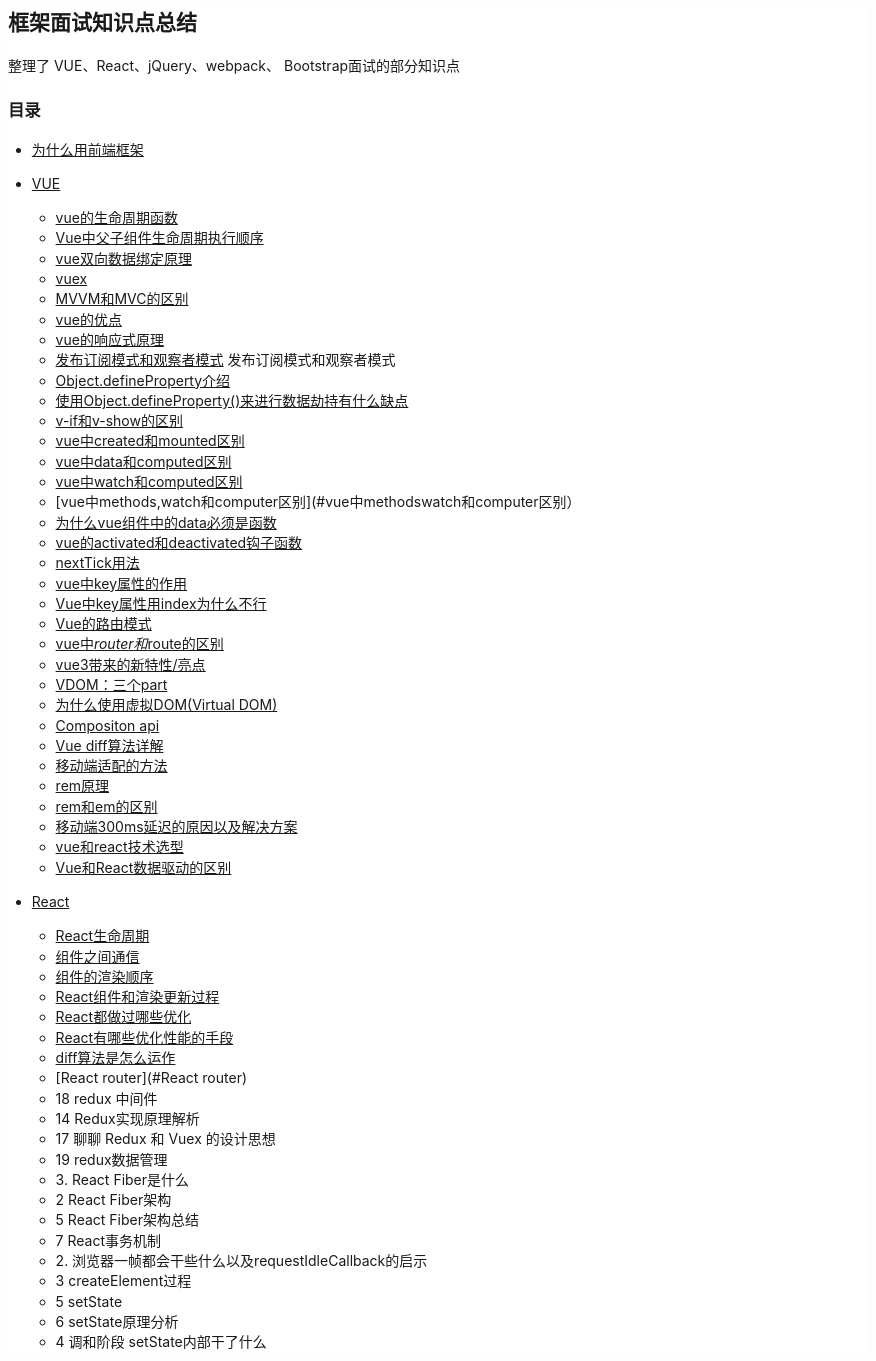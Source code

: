 ## 框架面试知识点总结
整理了 VUE、React、jQuery、webpack、 Bootstrap面试的部分知识点

### 目录
- [为什么用前端框架](#)

- [VUE](#VUE)
  - [vue的生命周期函数](#vue的生命周期函数)
  - [Vue中父子组件生命周期执行顺序](#vue中父子组件生命周期执行顺序)
  - [vue双向数据绑定原理](#vue双向数据绑定原理)
  - [vuex](#vuex)
  - [MVVM和MVC的区别](#mvvm和mvc的区别)
  - [vue的优点](#vue的优点)
  - [vue的响应式原理](#vue的响应式原理)
  - [发布订阅模式和观察者模式](#发布订阅模式和观察者模式) 发布订阅模式和观察者模式
  - [Object.defineProperty介绍](#objectdefineproperty介绍)
  - [使用Object.defineProperty()来进行数据劫持有什么缺点](#使用objectdefineproperty来进行数据劫持有什么缺点)
  - [v-if和v-show的区别](#v-if和v-show的区别)
  - [vue中created和mounted区别](#vue中created和mounted区别)
  - [vue中data和computed区别](#vue中data和computed区别)
  - [vue中watch和computed区别](#vue中watch和computed区别)
  - [vue中methods,watch和computer区别](#vue中methodswatch和computer区别）
  - [为什么vue组件中的data必须是函数](#为什么vue组件中的data必须是函数)
  - [vue的activated和deactivated钩子函数](#vue的activated和deactivated钩子函数)
  - [nextTick用法](#nexttick用法)
  - [vue中key属性的作用](#vue中key属性的作用)
  - [Vue中key属性用index为什么不行](#vue中key属性用index为什么不行)
  - [Vue的路由模式](#vue的路由模式)
  - [vue中$router和$route的区别](#vue中router和route的区别)
  - [vue3带来的新特性/亮点](#vue3带来的新特性亮点)
  - [VDOM：三个part](#VDOM三个part)
  - [为什么使用虚拟DOM(Virtual DOM)](#为什么使用虚拟DOMVirtual-DOM)
  - [Compositon api](#Compositon-api)
  - [Vue diff算法详解](#vue-diff算法详解)
  - [移动端适配的方法](#移动端适配的方法)
  - [rem原理](#rem-原理)
  - [rem和em的区别](#rem和em的区别)
  - [移动端300ms延迟的原因以及解决方案](#移动端300ms延迟的原因以及解决方案)
  - [vue和react技术选型](#vue和react技术选型)
  - [Vue和React数据驱动的区别](#vue和react数据驱动的区别)


- [React](#React)
  - [React生命周期](#React生命周期)
  - [组件之间通信](#组件之间通信)
  - [组件的渲染顺序](#组件的渲染顺序)
  - [React组件和渲染更新过程](#React组件和渲染更新过程)
  - [React都做过哪些优化](#React都做过哪些优化)
  - [React有哪些优化性能的手段](#React有哪些优化性能的手段)
  - [diff算法是怎么运作](#diff算法是怎么运作)
  - [React router](#React router)
  - [](#)  18 redux 中间件
  - [](#)  14 Redux实现原理解析
  - [](#)  17 聊聊 Redux 和 Vuex 的设计思想
  - [](#)  19 redux数据管理
  - [](#)  3. React Fiber是什么
  - [](#)  2 React Fiber架构
  - [](#)  5 React Fiber架构总结
  - [](#)  7 React事务机制
  - [](#)  2. 浏览器一帧都会干些什么以及requestIdleCallback的启示
  - [](#)  3 createElement过程
  - [](#)  5 setState
  - [](#)  6 setState原理分析
  - [](#)  4 调和阶段 setState内部干了什么
